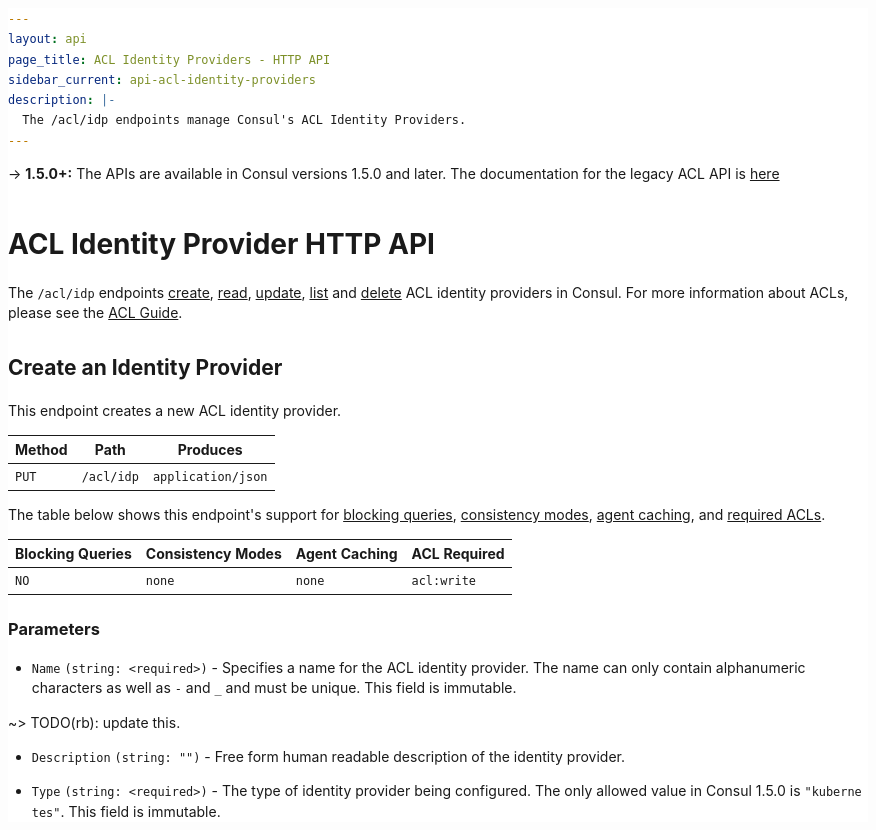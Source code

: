 ```yaml
---
layout: api
page_title: ACL Identity Providers - HTTP API
sidebar_current: api-acl-identity-providers
description: |-
  The /acl/idp endpoints manage Consul's ACL Identity Providers.
---
```


-> **1.5.0+:**  The APIs are available in Consul versions 1.5.0 and later. The documentation for the legacy ACL API is [here](/api/acl/legacy.html)

# ACL Identity Provider HTTP API

The `/acl/idp` endpoints [create](#create-an-identity-provider),
[read](#read-an-identity-provider), [update](#update-an-identity-provider),
[list](#list-identity-providers) and [delete](#delete-an-identity-provider)
ACL identity providers in Consul.  For more information about ACLs, please see
the [ACL Guide](/docs/guides/acl.html).

## Create an Identity Provider

This endpoint creates a new ACL identity provider.

| Method | Path                         | Produces                   |
| ------ | ---------------------------- | -------------------------- |
| `PUT`  | `/acl/idp`                   | `application/json`         |

The table below shows this endpoint's support for
[blocking queries](/api/index.html#blocking-queries),
[consistency modes](/api/index.html#consistency-modes),
[agent caching](/api/index.html#agent-caching), and
[required ACLs](/api/index.html#acls).

| Blocking Queries | Consistency Modes | Agent Caching | ACL Required |
| ---------------- | ----------------- | ------------- | ------------ |
| `NO`             | `none`            | `none`        | `acl:write`  |

### Parameters

- `Name` `(string: <required>)` - Specifies a name for the ACL identity
  provider. The name can only contain alphanumeric characters as well as `-`
  and `_` and must be unique. This field is immutable.
   
~> TODO(rb): update this.

- `Description` `(string: "")` - Free form human readable description of the identity provider.

- `Type` `(string: <required>)` - The type of identity provider being
  configured.  The only allowed value in Consul 1.5.0 is `"kubernetes"`. This
  field is immutable.
